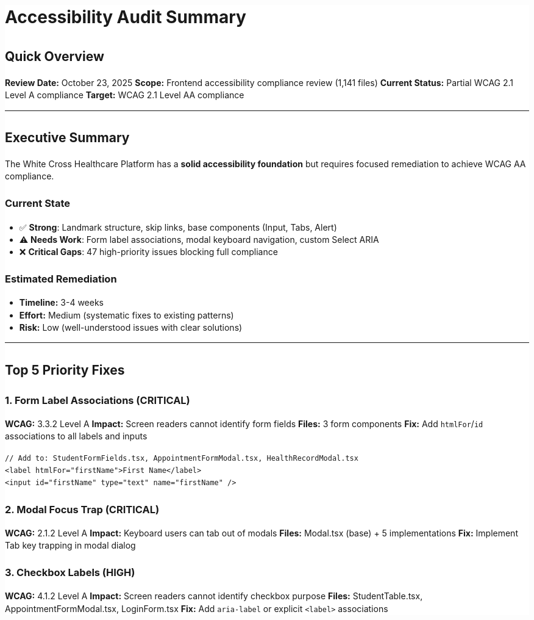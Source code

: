 # Accessibility Audit Summary

## Quick Overview

**Review Date:** October 23, 2025
**Scope:** Frontend accessibility compliance review (1,141 files)
**Current Status:** Partial WCAG 2.1 Level A compliance
**Target:** WCAG 2.1 Level AA compliance

---

## Executive Summary

The White Cross Healthcare Platform has a **solid accessibility foundation** but requires focused remediation to achieve WCAG AA compliance.

### Current State
- ✅ **Strong**: Landmark structure, skip links, base components (Input, Tabs, Alert)
- ⚠️ **Needs Work**: Form label associations, modal keyboard navigation, custom Select ARIA
- ❌ **Critical Gaps**: 47 high-priority issues blocking full compliance

### Estimated Remediation
- **Timeline:** 3-4 weeks
- **Effort:** Medium (systematic fixes to existing patterns)
- **Risk:** Low (well-understood issues with clear solutions)

---

## Top 5 Priority Fixes

### 1. Form Label Associations (CRITICAL)
**WCAG:** 3.3.2 Level A
**Impact:** Screen readers cannot identify form fields
**Files:** 3 form components
**Fix:** Add `htmlFor`/`id` associations to all labels and inputs

```tsx
// Add to: StudentFormFields.tsx, AppointmentFormModal.tsx, HealthRecordModal.tsx
<label htmlFor="firstName">First Name</label>
<input id="firstName" type="text" name="firstName" />
```

### 2. Modal Focus Trap (CRITICAL)
**WCAG:** 2.1.2 Level A
**Impact:** Keyboard users can tab out of modals
**Files:** Modal.tsx (base) + 5 implementations
**Fix:** Implement Tab key trapping in modal dialog

### 3. Checkbox Labels (HIGH)
**WCAG:** 4.1.2 Level A
**Impact:** Screen readers cannot identify checkbox purpose
**Files:** StudentTable.tsx, AppointmentFormModal.tsx, LoginForm.tsx
**Fix:** Add `aria-label` or explicit `<label>` associations
